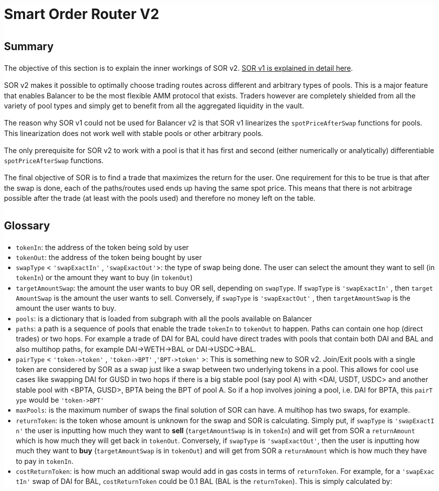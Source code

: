 # Smart Order Router V2

## Summary

The objective of this section is to explain the inner workings of SOR v2. [SOR v1 is explained in detail here](https://docs.balancer.finance/smart-contracts/sor). 

SOR v2 makes it possible to optimally choose trading routes across different and arbitrary types of pools. This is a major feature that enables Balancer to be the most flexible AMM protocol that exists. Traders however are completely shielded from all the variety of pool types and simply get to benefit from all the aggregated liquidity in the vault. 

The reason why SOR v1 could not be used for Balancer v2 is that SOR v1 linearizes the `spotPriceAfterSwap` functions for pools. This linearization does not work well with stable pools or other arbitrary pools.

The only prerequisite for SOR v2 to work with a pool is that it has first and second \(either numerically or analytically\) differentiable `spotPriceAfterSwap` functions.

The final objective of SOR is to find a trade that maximizes the return for the user. One requirement for this to be true is that after the swap is done, each of the paths/routes used ends up having the same spot price. This means that there is not arbitrage possible after the trade \(at least with the pools used\) and therefore no money left on the table.

## Glossary

* `tokenIn`: the address of the token being sold by user
* `tokenOut`: the address of the token being bought by user
* `swapType` &lt; `'swapExactIn'` , `'swapExactOut'`&gt;: the type of swap being done. The user can select the amount they want to sell \(in `tokenIn`\) or the amount they want to buy \(in `tokenOut`\)
* `targetAmountSwap`: the amount the user wants to buy OR sell, depending on `swapType`. If `swapType` is `'swapExactIn'` , then `targetAmountSwap` is the amount the user wants to sell. Conversely, if `swapType` is `'swapExactOut'` , then `targetAmountSwap` is the amount the user wants to buy.
* `pools`: is a dictionary that is loaded from subgraph with all the pools available on Balancer
* `paths`: a path is a sequence of pools that enable the trade `tokenIn` to `tokenOut` to happen. Paths can contain one hop \(direct trades\) or two hops. For example a trade of DAI for BAL could have direct trades with pools that contain both DAI and BAL and also multihop paths, for example DAI→WETH→BAL or DAI→USDC→BAL.
* `pairType` &lt; `'token->token'` , `'token->BPT'` ,`'BPT->token'` &gt;: This is something new to SOR v2. Join/Exit pools with a single token are considered by SOR as a swap just like a swap between two underlying tokens in a pool. This allows for cool use cases like swapping DAI for GUSD in two hops if there is a big stable pool \(say pool A\) with &lt;DAI, USDT, USDC&gt; and another stable pool with &lt;BPTA, GUSD&gt;, BPTA being the BPT of pool A. So if a hop involves joining a pool, i.e. DAI for BPTA, this `pairType` would be `'token->BPT'`
* `maxPools`: is the maximum number of swaps the final solution of SOR can have. A multihop has two swaps, for example.
* `returnToken`: is the token whose amount is unknown for the swap and SOR is calculating. Simply put, if `swapType` is `'swapExactIn'` the user is inputting how much they want to **sell** \(`targetAmountSwap` is in `tokenIn`\) and will get from SOR a `returnAmount` which is how much they will get back in `tokenOut`. Conversely, if `swapType` is `'swapExactOut'`, then the user is inputting how much they want to **buy** \(`targetAmountSwap` is in `tokenOut`\) and will get from SOR a `returnAmount` which is how much they have to pay in `tokenIn`.
* `costReturnToken`: is how much an additional swap would add in gas costs in terms of `returnToken`. For example, for a `'swapExactIn'` swap of DAI for BAL, `costReturnToken` could be 0.1 BAL \(BAL is the `returnToken`\). This is simply calculated by:
